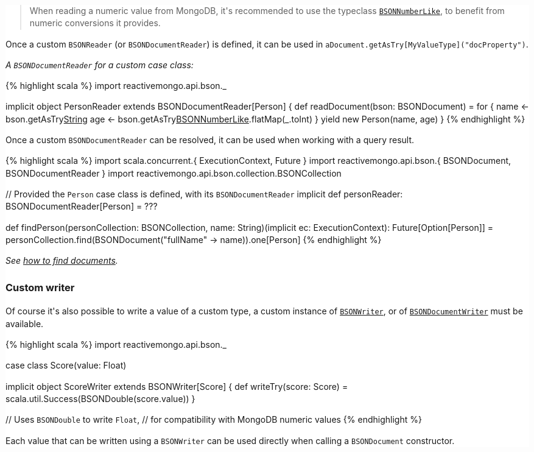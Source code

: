 > When reading a numeric value from MongoDB, it's recommended to use the typeclass [`BSONNumberLike`](../../api/reactivemongo/bson/BSONNumberLike), to benefit from numeric conversions it provides.

Once a custom `BSONReader` (or `BSONDocumentReader`) is defined, it can be used in `aDocument.getAsTry[MyValueType]("docProperty")`.

*A `BSONDocumentReader` for a custom case class:*

{% highlight scala %}
import reactivemongo.api.bson._

implicit object PersonReader extends BSONDocumentReader[Person] {
  def readDocument(bson: BSONDocument) = for {
    name <- bson.getAsTry[String]("fullName")
    age <- bson.getAsTry[BSONNumberLike]("personAge").flatMap(_.toInt)
  } yield new Person(name, age)
}
{% endhighlight %}

Once a custom `BSONDocumentReader` can be resolved, it can be used when working with a query result.

{% highlight scala %}
import scala.concurrent.{ ExecutionContext, Future }
import reactivemongo.api.bson.{ BSONDocument, BSONDocumentReader }
import reactivemongo.api.bson.collection.BSONCollection

// Provided the `Person` case class is defined, with its `BSONDocumentReader`
implicit def personReader: BSONDocumentReader[Person] = ???

def findPerson(personCollection: BSONCollection, name: String)(implicit ec: ExecutionContext): Future[Option[Person]] = personCollection.find(BSONDocument("fullName" -> name)).one[Person]
{% endhighlight %}

*See [how to find documents](../tutorial/find-documents.html).*

### Custom writer

Of course it's also possible to write a value of a custom type, a custom instance of [`BSONWriter`](../../api/reactivemongo/bson/BSONWriter), or of [`BSONDocumentWriter`](../../api/reactivemongo/bson/BSONDocumentWriter) must be available.

{% highlight scala %}
import reactivemongo.api.bson._

case class Score(value: Float)

implicit object ScoreWriter extends BSONWriter[Score] {
  def writeTry(score: Score) =
    scala.util.Success(BSONDouble(score.value))
}

// Uses `BSONDouble` to write `Float`,
// for compatibility with MongoDB numeric values
{% endhighlight %}

Each value that can be written using a `BSONWriter` can be used directly when calling a `BSONDocument` constructor.
